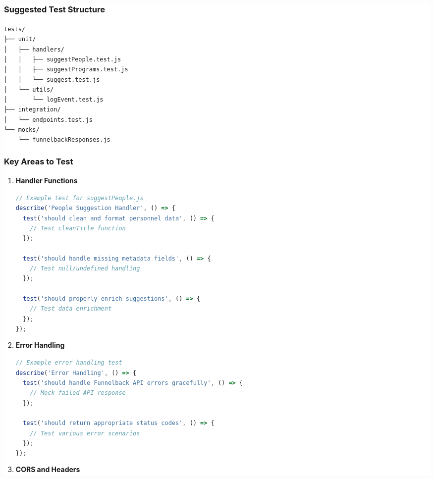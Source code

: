 ### Suggested Test Structure

```text
tests/
├── unit/
│   ├── handlers/
│   │   ├── suggestPeople.test.js
│   │   ├── suggestPrograms.test.js
│   │   └── suggest.test.js
│   └── utils/
│       └── logEvent.test.js
├── integration/
│   └── endpoints.test.js
└── mocks/
    └── funnelbackResponses.js
```

### Key Areas to Test

1. **Handler Functions**

   ```javascript
   // Example test for suggestPeople.js
   describe('People Suggestion Handler', () => {
     test('should clean and format personnel data', () => {
       // Test cleanTitle function
     });

     test('should handle missing metadata fields', () => {
       // Test null/undefined handling
     });

     test('should properly enrich suggestions', () => {
       // Test data enrichment
     });
   });
   ```

2. **Error Handling**

   ```javascript
   // Example error handling test
   describe('Error Handling', () => {
     test('should handle Funnelback API errors gracefully', () => {
       // Mock failed API response
     });

     test('should return appropriate status codes', () => {
       // Test various error scenarios
     });
   });
   ```

3. **CORS and Headers**
